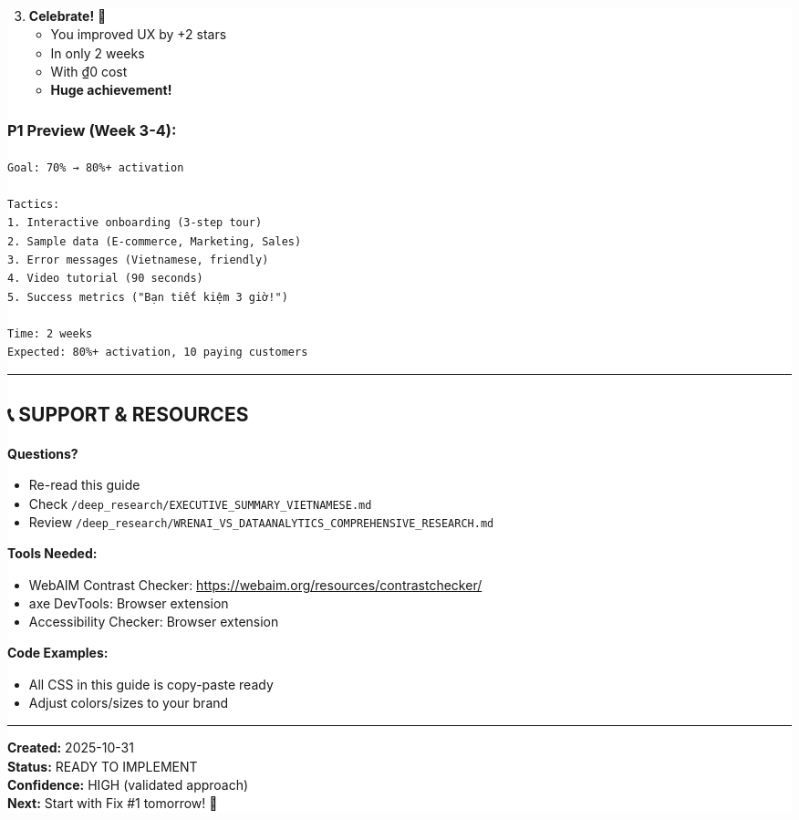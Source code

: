 3. **Celebrate!** 🎉
   - You improved UX by +2 stars
   - In only 2 weeks
   - With ₫0 cost
   - **Huge achievement!**

### **P1 Preview (Week 3-4):**
```
Goal: 70% → 80%+ activation

Tactics:
1. Interactive onboarding (3-step tour)
2. Sample data (E-commerce, Marketing, Sales)
3. Error messages (Vietnamese, friendly)
4. Video tutorial (90 seconds)
5. Success metrics ("Bạn tiết kiệm 3 giờ!")

Time: 2 weeks
Expected: 80%+ activation, 10 paying customers
```

---

## 📞 SUPPORT & RESOURCES

**Questions?**
- Re-read this guide
- Check `/deep_research/EXECUTIVE_SUMMARY_VIETNAMESE.md`
- Review `/deep_research/WRENAI_VS_DATAANALYTICS_COMPREHENSIVE_RESEARCH.md`

**Tools Needed:**
- WebAIM Contrast Checker: https://webaim.org/resources/contrastchecker/
- axe DevTools: Browser extension
- Accessibility Checker: Browser extension

**Code Examples:**
- All CSS in this guide is copy-paste ready
- Adjust colors/sizes to your brand

---

**Created:** 2025-10-31  
**Status:** READY TO IMPLEMENT  
**Confidence:** HIGH (validated approach)  
**Next:** Start with Fix #1 tomorrow! 💪

